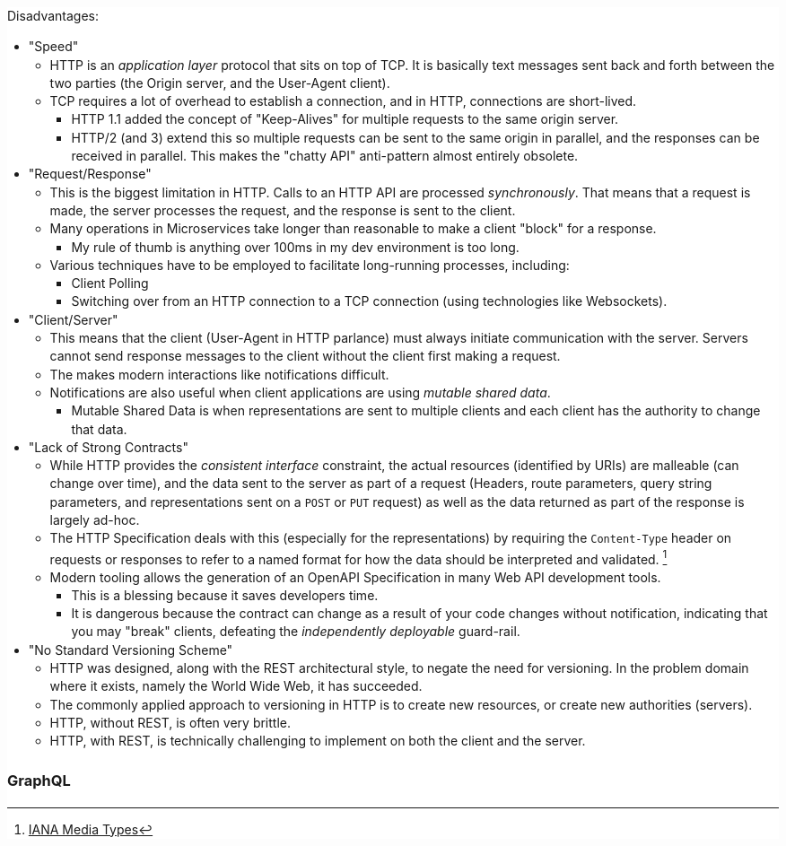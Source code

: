 Disadvantages:

- "Speed"
    - HTTP is an *application layer* protocol that sits on top of TCP. It is basically text messages sent back and forth between the two parties (the Origin server, and the User-Agent client).
    - TCP requires a lot of overhead to establish a connection, and in HTTP, connections are short-lived.
        - HTTP 1.1 added the concept of "Keep-Alives" for multiple requests to the same origin server.
        - HTTP/2 (and 3) extend this so multiple requests can be sent to the same origin in parallel, and the responses can be received in parallel. This makes the "chatty API" anti-pattern almost entirely obsolete.
- "Request/Response"
    - This is the biggest limitation in HTTP. Calls to an HTTP API are processed *synchronously*. That means that a request is made, the server processes the request, and the response is sent to the client. 
    - Many operations in Microservices take longer than reasonable to make a client "block" for a response.
        - My rule of thumb is anything over 100ms in my dev environment is too long.
    - Various techniques have to be employed to facilitate long-running processes, including:
        - Client Polling
        - Switching over from an HTTP connection to a TCP connection (using technologies like Websockets).
- "Client/Server"
    - This means that the client (User-Agent in HTTP parlance) must always initiate communication with the server. Servers cannot send response messages to the client without the client first making a request.
    - The makes modern interactions like notifications difficult.
    - Notifications are also useful when client applications are using *mutable shared data*. 
        - Mutable Shared Data is when representations are sent to multiple clients and each client has the authority to change that data.
- "Lack of Strong Contracts"
    - While HTTP provides the *consistent interface* constraint, the actual resources (identified by URIs) are malleable (can change over time), and the data sent to the server as part of a request (Headers, route parameters, query string parameters, and representations sent on a `POST` or `PUT` request) as well as the data returned as part of the response is largely ad-hoc.
    - The HTTP Specification deals with this (especially for the representations) by requiring the `Content-Type` header on requests or responses to refer to a named format for how the data should be interpreted and validated. [^9]
    - Modern tooling allows the generation of an OpenAPI Specification in many Web API development tools.
        - This is a blessing because it saves developers time.
        - It is dangerous because the contract can change as a result of your code changes without notification, indicating that you may "break" clients, defeating the *independently deployable* guard-rail.
- "No Standard Versioning Scheme"
    - HTTP was designed, along with the REST architectural style, to negate the need for versioning. In the problem domain where it exists, namely the World Wide Web, it has succeeded. 
    - The commonly applied approach to versioning in HTTP is to create new resources, or create new authorities (servers).
    - HTTP, without REST, is often very brittle.
    - HTTP, with REST, is technically challenging to implement on both the client and the server.

### GraphQL


[^3]: "Woo Woo" here meaning this is sort of opinion mixed with pop psychology as a way to explain a phenomena.
[^6]: [Monoliths to Microservices](https://www.amazon.com/Monolith-Microservices-Evolutionary-Patterns-Transform-ebook/dp/B081TKSSNN/ref=sr_1_1?keywords=monolith+to+microservices&qid=1639860376&sprefix=monolith+to+%2Caps%2C91&sr=8-1)
[^7]: [Bounded Contexts and Microservices](https://docs.microsoft.com/en-us/azure/architecture/microservices/model/domain-analysis#:~:text=A%20bounded%20context%20is%20simply,necessarily%20isolated%20from%20one%20another.)
[^8]: [RFC 2616 - HTTP](https://datatracker.ietf.org/doc/html/rfc2616)
[^9]: [IANA Media Types](https://www.iana.org/assignments/media-types/media-types.xhtml)
[^10]: [OpenAPI](https://www.openapis.org/)